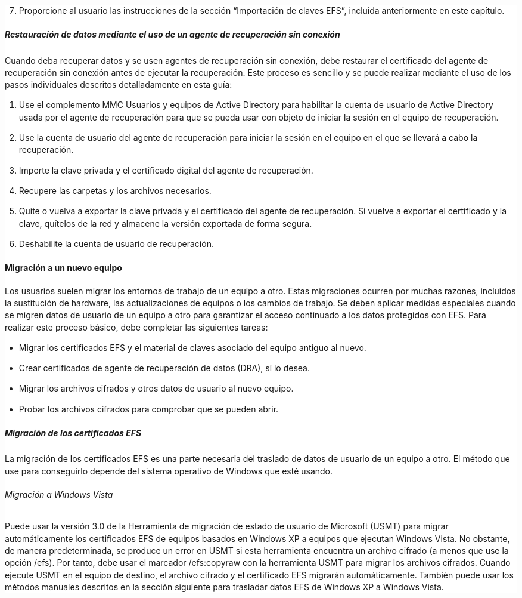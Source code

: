 7.  Proporcione al usuario las instrucciones de la sección “Importación de claves EFS”, incluida anteriormente en este capítulo.

##### Restauración de datos mediante el uso de un agente de recuperación sin conexión

Cuando deba recuperar datos y se usen agentes de recuperación sin conexión, debe restaurar el certificado del agente de recuperación sin conexión antes de ejecutar la recuperación. Este proceso es sencillo y se puede realizar mediante el uso de los pasos individuales descritos detalladamente en esta guía:

1.  Use el complemento MMC Usuarios y equipos de Active Directory para habilitar la cuenta de usuario de Active Directory usada por el agente de recuperación para que se pueda usar con objeto de iniciar la sesión en el equipo de recuperación.

2.  Use la cuenta de usuario del agente de recuperación para iniciar la sesión en el equipo en el que se llevará a cabo la recuperación.

3.  Importe la clave privada y el certificado digital del agente de recuperación.

4.  Recupere las carpetas y los archivos necesarios.

5.  Quite o vuelva a exportar la clave privada y el certificado del agente de recuperación. Si vuelve a exportar el certificado y la clave, quítelos de la red y almacene la versión exportada de forma segura.

6.  Deshabilite la cuenta de usuario de recuperación.

#### Migración a un nuevo equipo

Los usuarios suelen migrar los entornos de trabajo de un equipo a otro. Estas migraciones ocurren por muchas razones, incluidos la sustitución de hardware, las actualizaciones de equipos o los cambios de trabajo. Se deben aplicar medidas especiales cuando se migren datos de usuario de un equipo a otro para garantizar el acceso continuado a los datos protegidos con EFS. Para realizar este proceso básico, debe completar las siguientes tareas:

-   Migrar los certificados EFS y el material de claves asociado del equipo antiguo al nuevo.

-   Crear certificados de agente de recuperación de datos (DRA), si lo desea.

-   Migrar los archivos cifrados y otros datos de usuario al nuevo equipo.

-   Probar los archivos cifrados para comprobar que se pueden abrir.

##### Migración de los certificados EFS

La migración de los certificados EFS es una parte necesaria del traslado de datos de usuario de un equipo a otro. El método que use para conseguirlo depende del sistema operativo de Windows que esté usando.

###### Migración a Windows Vista

Puede usar la versión 3.0 de la Herramienta de migración de estado de usuario de Microsoft (USMT) para migrar automáticamente los certificados EFS de equipos basados en Windows XP a equipos que ejecutan Windows Vista. No obstante, de manera predeterminada, se produce un error en USMT si esta herramienta encuentra un archivo cifrado (a menos que use la opción /efs). Por tanto, debe usar el marcador /efs:copyraw con la herramienta USMT para migrar los archivos cifrados. Cuando ejecute USMT en el equipo de destino, el archivo cifrado y el certificado EFS migrarán automáticamente. También puede usar los métodos manuales descritos en la sección siguiente para trasladar datos EFS de Windows XP a Windows Vista.
